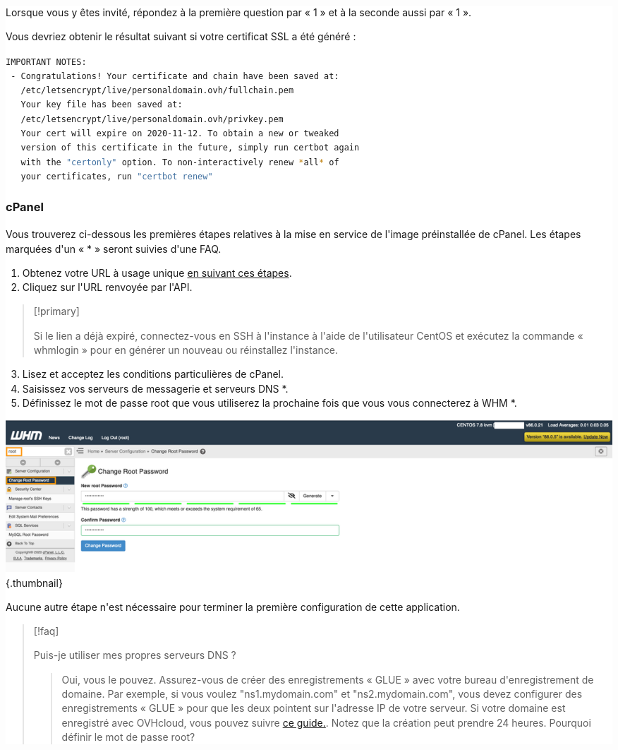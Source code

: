 Lorsque vous y êtes invité, répondez à la première question par « 1 » et à la seconde aussi par « 1 ».

Vous devriez obtenir le résultat suivant si votre certificat SSL a été généré :

```sh
IMPORTANT NOTES:
 - Congratulations! Your certificate and chain have been saved at:
   /etc/letsencrypt/live/personaldomain.ovh/fullchain.pem
   Your key file has been saved at:
   /etc/letsencrypt/live/personaldomain.ovh/privkey.pem
   Your cert will expire on 2020-11-12. To obtain a new or tweaked
   version of this certificate in the future, simply run certbot again
   with the "certonly" option. To non-interactively renew *all* of
   your certificates, run "certbot renew"
```

### cPanel 

Vous trouverez ci-dessous les premières étapes relatives à la mise en service de l'image préinstallée de cPanel. Les étapes marquées d'un « * » seront suivies d'une FAQ.

1. Obtenez votre URL à usage unique [en suivant ces étapes](./#details-de-connexion-a-lapplication).
2. Cliquez sur l'URL renvoyée par l'API.

> [!primary]
>
> Si le lien a déjà expiré, connectez-vous en SSH à l'instance à l'aide de l'utilisateur CentOS et exécutez la commande « whmlogin » pour en générer un nouveau ou réinstallez l'instance.
>

<ol start="3">
  <li>Lisez et acceptez les conditions particulières de cPanel.</li>
  <li>Saisissez vos serveurs de messagerie et serveurs DNS *.</li>
  <li>Définissez le mot de passe root que vous utiliserez la prochaine fois que vous vous connecterez à WHM *.</li>
</ol>

![horizon](images/change_root.png){.thumbnail}

Aucune autre étape n'est nécessaire pour terminer la première configuration de cette application.

> [!faq]
>
> Puis-je utiliser mes propres serveurs DNS ?
>> Oui, vous le pouvez. Assurez-vous de créer des enregistrements « GLUE » avec votre bureau d'enregistrement de domaine. Par exemple, si vous voulez "ns1.mydomain.com" et "ns2.mydomain.com", vous devez configurer des enregistrements « GLUE » pour que les deux pointent sur l'adresse IP de votre serveur. Si votre domaine est enregistré avec OVHcloud, vous pouvez suivre [ce guide.](../../domains/glue-registry/#etape-1-ajouter-les-enregistrements-glue). Notez que la création peut prendre 24 heures.
> Pourquoi définir le mot de passe root?